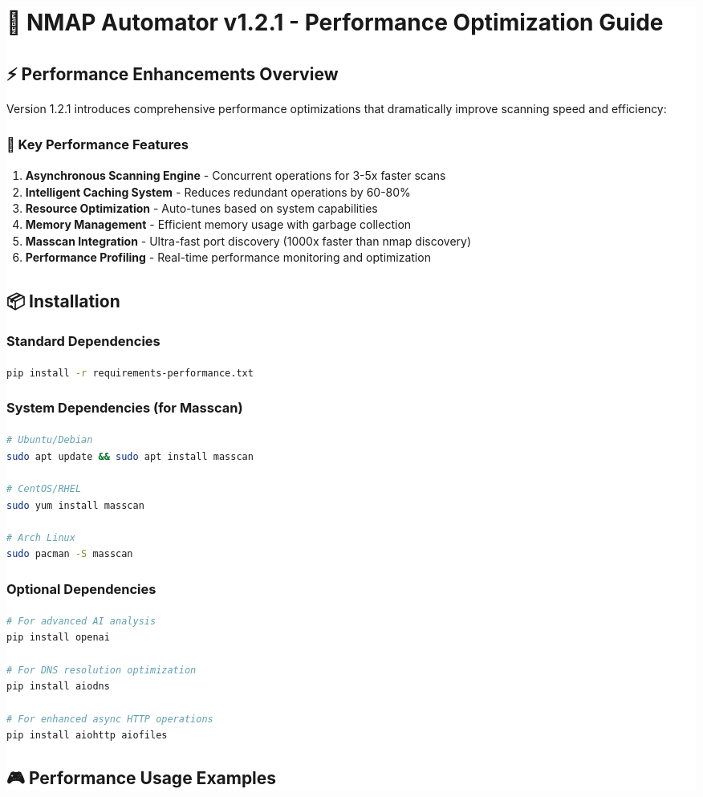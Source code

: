 # 🚀 NMAP Automator v1.2.1 - Performance Optimization Guide

## ⚡ Performance Enhancements Overview

Version 1.2.1 introduces comprehensive performance optimizations that dramatically improve scanning speed and efficiency:

### 🎯 Key Performance Features

1. **Asynchronous Scanning Engine** - Concurrent operations for 3-5x faster scans
2. **Intelligent Caching System** - Reduces redundant operations by 60-80%
3. **Resource Optimization** - Auto-tunes based on system capabilities
4. **Memory Management** - Efficient memory usage with garbage collection
5. **Masscan Integration** - Ultra-fast port discovery (1000x faster than nmap discovery)
6. **Performance Profiling** - Real-time performance monitoring and optimization

## 📦 Installation

### Standard Dependencies
```bash
pip install -r requirements-performance.txt
```

### System Dependencies (for Masscan)
```bash
# Ubuntu/Debian
sudo apt update && sudo apt install masscan

# CentOS/RHEL
sudo yum install masscan

# Arch Linux
sudo pacman -S masscan
```

### Optional Dependencies
```bash
# For advanced AI analysis
pip install openai

# For DNS resolution optimization
pip install aiodns

# For enhanced async HTTP operations  
pip install aiohttp aiofiles
```

## 🎮 Performance Usage Examples
